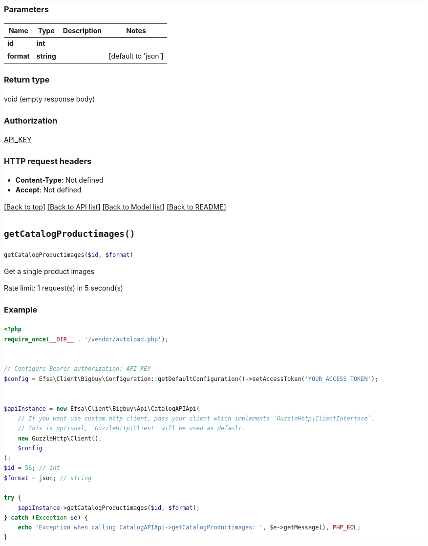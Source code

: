 ### Parameters

Name | Type | Description  | Notes
------------- | ------------- | ------------- | -------------
 **id** | **int**|  |
 **format** | **string**|  | [default to &#39;json&#39;]

### Return type

void (empty response body)

### Authorization

[API_KEY](../../README.md#API_KEY)

### HTTP request headers

- **Content-Type**: Not defined
- **Accept**: Not defined

[[Back to top]](#) [[Back to API list]](../../README.md#endpoints)
[[Back to Model list]](../../README.md#models)
[[Back to README]](../../README.md)

## `getCatalogProductimages()`

```php
getCatalogProductimages($id, $format)
```

Get a single product images

Rate limit: 1 request(s) in 5 second(s)

### Example

```php
<?php
require_once(__DIR__ . '/vendor/autoload.php');


// Configure Bearer authorization: API_KEY
$config = Efsa\Client\Bigbuy\Configuration::getDefaultConfiguration()->setAccessToken('YOUR_ACCESS_TOKEN');


$apiInstance = new Efsa\Client\Bigbuy\Api\CatalogAPIApi(
    // If you want use custom http client, pass your client which implements `GuzzleHttp\ClientInterface`.
    // This is optional, `GuzzleHttp\Client` will be used as default.
    new GuzzleHttp\Client(),
    $config
);
$id = 56; // int
$format = json; // string

try {
    $apiInstance->getCatalogProductimages($id, $format);
} catch (Exception $e) {
    echo 'Exception when calling CatalogAPIApi->getCatalogProductimages: ', $e->getMessage(), PHP_EOL;
}
```

